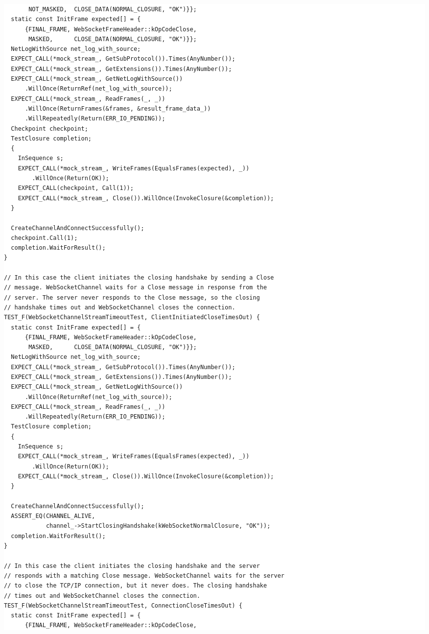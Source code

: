 ```
       NOT_MASKED,  CLOSE_DATA(NORMAL_CLOSURE, "OK")}};
  static const InitFrame expected[] = {
      {FINAL_FRAME, WebSocketFrameHeader::kOpCodeClose,
       MASKED,      CLOSE_DATA(NORMAL_CLOSURE, "OK")}};
  NetLogWithSource net_log_with_source;
  EXPECT_CALL(*mock_stream_, GetSubProtocol()).Times(AnyNumber());
  EXPECT_CALL(*mock_stream_, GetExtensions()).Times(AnyNumber());
  EXPECT_CALL(*mock_stream_, GetNetLogWithSource())
      .WillOnce(ReturnRef(net_log_with_source));
  EXPECT_CALL(*mock_stream_, ReadFrames(_, _))
      .WillOnce(ReturnFrames(&frames, &result_frame_data_))
      .WillRepeatedly(Return(ERR_IO_PENDING));
  Checkpoint checkpoint;
  TestClosure completion;
  {
    InSequence s;
    EXPECT_CALL(*mock_stream_, WriteFrames(EqualsFrames(expected), _))
        .WillOnce(Return(OK));
    EXPECT_CALL(checkpoint, Call(1));
    EXPECT_CALL(*mock_stream_, Close()).WillOnce(InvokeClosure(&completion));
  }

  CreateChannelAndConnectSuccessfully();
  checkpoint.Call(1);
  completion.WaitForResult();
}

// In this case the client initiates the closing handshake by sending a Close
// message. WebSocketChannel waits for a Close message in response from the
// server. The server never responds to the Close message, so the closing
// handshake times out and WebSocketChannel closes the connection.
TEST_F(WebSocketChannelStreamTimeoutTest, ClientInitiatedCloseTimesOut) {
  static const InitFrame expected[] = {
      {FINAL_FRAME, WebSocketFrameHeader::kOpCodeClose,
       MASKED,      CLOSE_DATA(NORMAL_CLOSURE, "OK")}};
  NetLogWithSource net_log_with_source;
  EXPECT_CALL(*mock_stream_, GetSubProtocol()).Times(AnyNumber());
  EXPECT_CALL(*mock_stream_, GetExtensions()).Times(AnyNumber());
  EXPECT_CALL(*mock_stream_, GetNetLogWithSource())
      .WillOnce(ReturnRef(net_log_with_source));
  EXPECT_CALL(*mock_stream_, ReadFrames(_, _))
      .WillRepeatedly(Return(ERR_IO_PENDING));
  TestClosure completion;
  {
    InSequence s;
    EXPECT_CALL(*mock_stream_, WriteFrames(EqualsFrames(expected), _))
        .WillOnce(Return(OK));
    EXPECT_CALL(*mock_stream_, Close()).WillOnce(InvokeClosure(&completion));
  }

  CreateChannelAndConnectSuccessfully();
  ASSERT_EQ(CHANNEL_ALIVE,
            channel_->StartClosingHandshake(kWebSocketNormalClosure, "OK"));
  completion.WaitForResult();
}

// In this case the client initiates the closing handshake and the server
// responds with a matching Close message. WebSocketChannel waits for the server
// to close the TCP/IP connection, but it never does. The closing handshake
// times out and WebSocketChannel closes the connection.
TEST_F(WebSocketChannelStreamTimeoutTest, ConnectionCloseTimesOut) {
  static const InitFrame expected[] = {
      {FINAL_FRAME, WebSocketFrameHeader::kOpCodeClose,
```